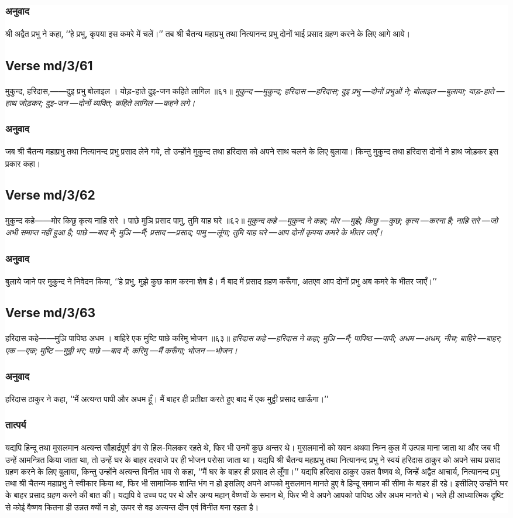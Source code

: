 
### अनुवाद
श्री अद्वैत प्रभु ने कहा, ‘‘हे प्रभु, कृपया इस कमरे में चलें।’’ तब श्री चैतन्य महाप्रभु तथा नित्यानन्द प्रभु दोनों भाई प्रसाद ग्रहण करने के लिए आगे आये।


## Verse md/3/61
मुकुन्द, हरिदास,——दुइ प्रभु बोलाइल ।
योड़-हाते दुइ-जन कहिते लागिल ॥६१॥
*मुकुन्द —मुकुन्द; हरिदास —हरिदास; दुइ प्रभु —दोनों प्रभुओं ने; बोलाइल —बुलाया; याड़-हाते —हाथ जोड़कर; दुइ-जन —दोनों व्यक्ति; कहिते लागिल —कहने लगे।*


### अनुवाद
जब श्री चैतन्य महाप्रभु तथा नित्यानन्द प्रभु प्रसाद लेने गये, तो उन्होंने मुकुन्द तथा हरिदास को अपने साथ चलने के लिए बुलाया। किन्तु मुकुन्द तथा हरिदास दोनों ने हाथ जोड़कर इस प्रकार कहा।


## Verse md/3/62
मुकुन्द कहे——मोर किछु कृत्य नाहि सरे ।
पाछे मुञि प्रसाद पामु, तुमि याह घरे ॥६२॥
*मुकुन्द कहे —मुकुन्द ने कहा; मोर —मुझे; किछु —कुछ; कृत्य —करना है; नाहि सरे —जो अभी समाप्त नहीं हुआ है; पाछे —बाद में; मुञि —मैं; प्रसाद —प्रसाद; पामु —लूंगा; तुमि याह घरे —आप दोनों कृपया कमरे के भीतर जाएँ।*


### अनुवाद
बुलाये जाने पर मुकुन्द ने निवेदन किया, ‘‘हे प्रभु, मुझे कुछ काम करना शेष है। मैं बाद में प्रसाद ग्रहण करूँगा, अतएव आप दोनों प्रभु अब कमरे के भीतर जाएँ।’’


## Verse md/3/63
हरिदास कहे——मुञि पापिष्ठ अधम ।
बाहिरे एक मुष्टि पाछे करिमु भोजन ॥६३॥
*हरिदास कहे —हरिदास ने कहा; मुञि —मैं; पापिष्ठ —पापी; अधम —अधम, नीच; बाहिरे —बाहर; एक —एक; मुष्टि —मुठ्ठी भर; पाछे —बाद में; करिमु —मैं करूँगा; भोजन —भोजन।*


### अनुवाद
हरिदास ठाकुर ने कहा, ‘‘मैं अत्यन्त पापी और अधम हूँ। मैं बाहर ही प्रतीक्षा करते हुए बाद में एक मुट्ठी प्रसाद खाऊँगा।’’


### तात्पर्य
यद्यपि हिन्दू तथा मुसलमान अत्यन्त सौहार्द्रपूर्ण ढंग से हिल-मिलकर रहते थे, फिर भी उनमें कुछ अन्तर थे। मुसलमानों को यवन अथवा निम्न कुल में उत्पन्न माना जाता था और जब भी उन्हें आमन्त्रित किया जाता था, तो उन्हें घर के बाहर दरवाजे पर ही भोजन परोसा जाता था। यद्यपि श्री चैतन्य महाप्रभु तथा नित्यानन्द प्रभु ने स्वयं हरिदास ठाकुर को अपने साथ प्रसाद ग्रहण करने के लिए बुलाया, किन्तु उन्होंने अत्यन्त विनीत भाव से कहा, ‘‘मैं घर के बाहर ही प्रसाद ले लूँगा।’’ यद्यपि हरिदास ठाकुर उन्नत वैष्णव थे, जिन्हें अद्वैत आचार्य, नित्यानन्द प्रभु तथा श्री चैतन्य महाप्रभु ने स्वीकार किया था, फिर भी सामाजिक शान्ति भंग न हो इसलिए अपने आपको मुसलमान मानते हुए वे हिन्दू समाज की सीमा के बाहर ही रहे। इसीलिए उन्होंने घर के बाहर प्रसाद ग्रहण करने की बात की। यद्यपि वे उच्च पद पर थे और अन्य महान् वैष्णवों के समान थे, फिर भी वे अपने आपको पापिष्ठ और अधम मानते थे। भले ही आध्यात्मिक दृष्टि से कोई वैष्णव कितना ही उन्नत क्यों न हो, ऊपर से वह अत्यन्त दीन एवं विनीत बना रहता है।
